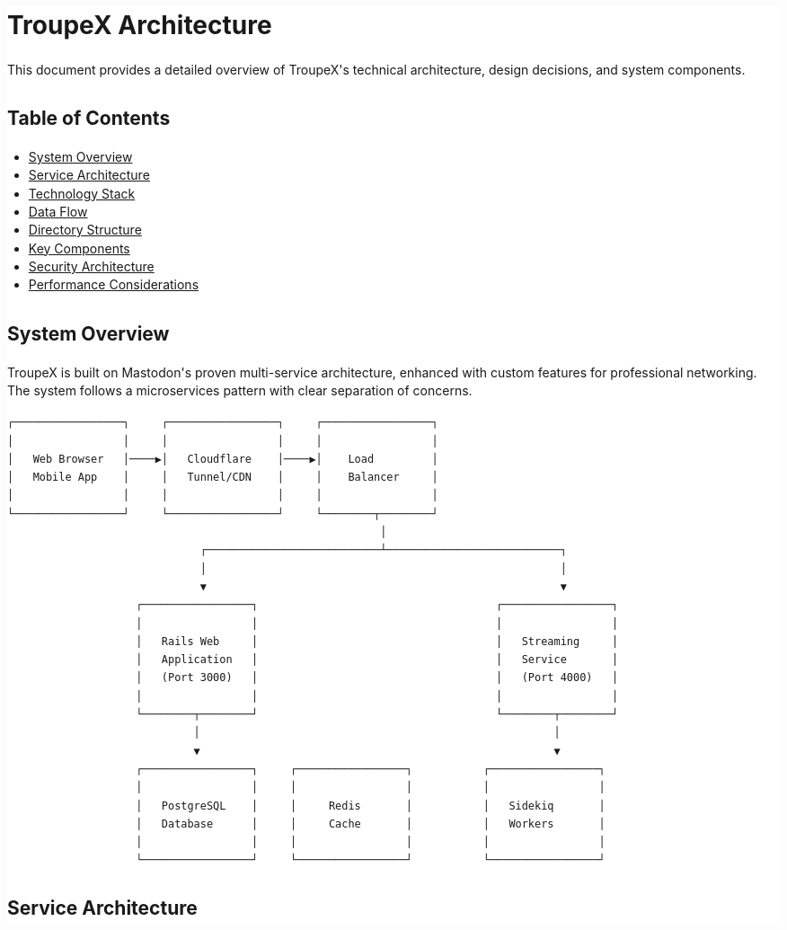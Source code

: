 # TroupeX Architecture

This document provides a detailed overview of TroupeX's technical architecture, design decisions, and system components.

## Table of Contents

- [System Overview](#system-overview)
- [Service Architecture](#service-architecture)
- [Technology Stack](#technology-stack)
- [Data Flow](#data-flow)
- [Directory Structure](#directory-structure)
- [Key Components](#key-components)
- [Security Architecture](#security-architecture)
- [Performance Considerations](#performance-considerations)

## System Overview

TroupeX is built on Mastodon's proven multi-service architecture, enhanced with custom features for professional networking. The system follows a microservices pattern with clear separation of concerns.

```
┌─────────────────┐     ┌─────────────────┐     ┌─────────────────┐
│                 │     │                 │     │                 │
│   Web Browser   │────▶│   Cloudflare    │────▶│    Load         │
│   Mobile App    │     │   Tunnel/CDN    │     │    Balancer     │
│                 │     │                 │     │                 │
└─────────────────┘     └─────────────────┘     └────────┬────────┘
                                                          │
                              ┌───────────────────────────┴───────────────────────────┐
                              │                                                       │
                              ▼                                                       ▼
                    ┌─────────────────┐                                     ┌─────────────────┐
                    │                 │                                     │                 │
                    │   Rails Web     │                                     │   Streaming     │
                    │   Application   │                                     │   Service       │
                    │   (Port 3000)   │                                     │   (Port 4000)   │
                    │                 │                                     │                 │
                    └────────┬────────┘                                     └────────┬────────┘
                             │                                                       │
                             ▼                                                       ▼
                    ┌─────────────────┐     ┌─────────────────┐           ┌─────────────────┐
                    │                 │     │                 │           │                 │
                    │   PostgreSQL    │     │     Redis       │           │   Sidekiq       │
                    │   Database      │     │     Cache       │           │   Workers       │
                    │                 │     │                 │           │                 │
                    └─────────────────┘     └─────────────────┘           └─────────────────┘
```

## Service Architecture

